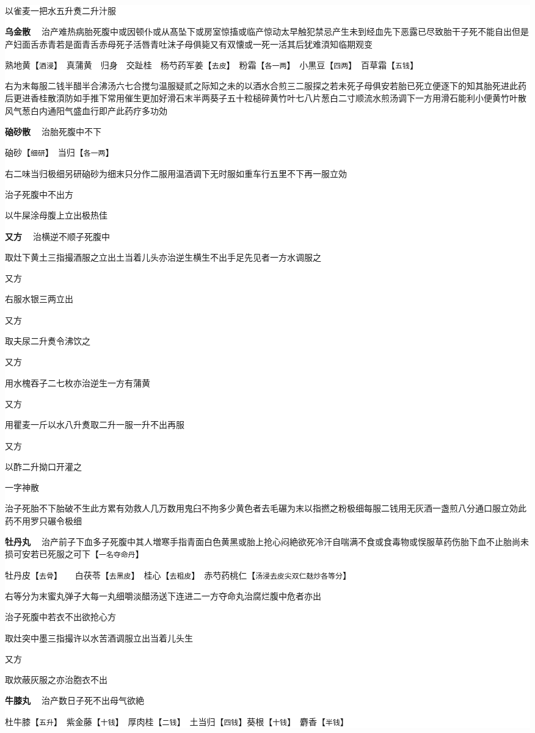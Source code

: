 以雀麦一把水五升煑二升汁服  

**乌金散** 　治产难热病胎死腹中或因顿仆或从髙坠下或房室惊搐或临产惊动太早触犯禁忌产生未到经血先下恶露已尽致胎干子死不能自出但是产妇面舌赤青若是面青舌赤母死子活唇青吐沫子母俱毙又有双懐或一死一活其后犹难湏知临期观变  

熟地黄【`酒浸`】　真蒲黄　归身　交趾桂　杨芍药军姜【`去皮`】　粉霜【`各一两`】　小黒豆【`四两`】　百草霜【`五钱`】  

右为末每服二钱半醋半合沸汤六七合搅匀温服疑贰之际知之未的以酒水合煎三二服探之若未死子母俱安若胎已死立便逐下的知其胎死进此药后更进香桂散湏防如手推下常用催生更加好滑石末半两葵子五十粒槌碎黄竹叶七八片葱白二寸顺流水煎汤调下一方用滑石能利小便黄竹叶散风气葱白内通阳气盛血行即产此药疗多功効  

**硇砂散** 　治胎死腹中不下  

硇砂【`细研`】　当归【`各一两`】  

右二味当归极细另研硇砂为细末只分作二服用温酒调下无时服如重车行五里不下再一服立効  

治子死腹中不出方  

以牛屎涂母腹上立出极热佳  

**又方** 　治横逆不顺子死腹中  

取灶下黄土三指撮酒服之立出土当着儿头亦治逆生横生不出手足先见者一方水调服之  

又方  

右服水银三两立出  

又方  

取夫尿二升煑令沸饮之  

又方  

用水槐吞子二七枚亦治逆生一方有蒲黄  

又方  

用瞿麦一斤以水八升煑取二升一服一升不出再服  

又方  

以酢二升拗口开灌之  

一字神散  

治子死胎不下胎破不生此方累有効救人几万数用鬼臼不拘多少黄色者去毛碾为末以指撚之粉极细每服二钱用无灰酒一盏煎八分通口服立効此药不用罗只碾令极细  

**牡丹丸** 　治产前子下血多子死腹中其人増寒手指青面白色黄黑或胎上抢心闷絶欲死冷汗自喘满不食或食毒物或悮服草药伤胎下血不止胎尚未损可安若已死服之可下【`一名夺命丹`】  

牡丹皮【`去骨`】　　白茯苓【`去黑皮`】　桂心【`去粗皮`】　赤芍药桃仁【`汤浸去皮尖双仁麸炒各等分`】  

右等分为末蜜丸弹子大每一丸细嚼淡醋汤送下连进二一方夺命丸治腐烂腹中危者亦出  

治子死腹中若衣不出欲抢心方  

取灶突中墨三指撮许以水苦酒调服立出当着儿头生  

又方  

取炊蔽灰服之亦治胞衣不出  

**牛膝丸** 　治产数日子死不出母气欲絶  

杜牛膝【`五升`】　紫金藤【`十钱`】　厚肉桂【`二钱`】　土当归【`四钱`】葵根【`十钱`】　麝香【`半钱`】  
